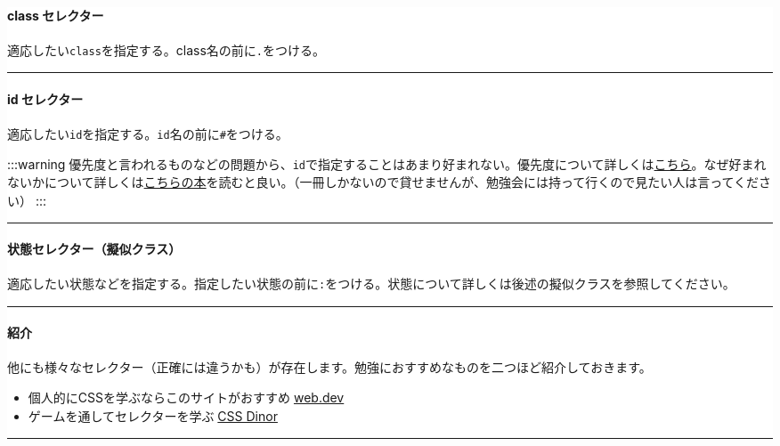 
#### class セレクター

適応したい`class`を指定する。class名の前に`.`をつける。

<iframe height="400" width="100%" scrolling="no" title="Untitled" src="https://codepen.io/eraser5th/embed/XWZjXQW?default-tab=css%2Cresult&editable=true&theme-id=dark" frameborder="no" loading="lazy" allowtransparency="true" allowfullscreen="true">
  See the Pen <a href="https://codepen.io/eraser5th/pen/XWZjXQW">
  Untitled</a> by eraser5th (<a href="https://codepen.io/eraser5th">@eraser5th</a>)
  on <a href="https://codepen.io">CodePen</a>.
</iframe>

---

#### id セレクター

適応したい`id`を指定する。`id`名の前に`#`をつける。

:::warning
優先度と言われるものなどの問題から、`id`で指定することはあまり好まれない。優先度について詳しくは[こちら](https://web.dev/learn/css/the-cascade/)。なぜ好まれないかについて詳しくは[こちらの本](https://www.amazon.co.jp/CSS%E8%A8%AD%E8%A8%88%E5%AE%8C%E5%85%A8%E3%82%AC%E3%82%A4%E3%83%89-%E8%A9%B3%E7%B4%B0%E8%A7%A3%E8%AA%AC-%E5%AE%9F%E8%B7%B5%E7%9A%84%E3%83%A2%E3%82%B8%E3%83%A5%E3%83%BC%E3%83%AB%E9%9B%86-%E5%8D%8A%E7%94%B0-%E6%83%87%E5%BF%97/dp/429711173X)を読むと良い。（一冊しかないので貸せませんが、勉強会には持って行くので見たい人は言ってください）
:::

<iframe height="400" width="100%" scrolling="no" title="Untitled" src="https://codepen.io/eraser5th/embed/KKQgEwV?default-tab=css%2Cresult&editable=true&theme-id=dark" frameborder="no" loading="lazy" allowtransparency="true" allowfullscreen="true">
  See the Pen <a href="https://codepen.io/eraser5th/pen/KKQgEwV">
  Untitled</a> by eraser5th (<a href="https://codepen.io/eraser5th">@eraser5th</a>)
  on <a href="https://codepen.io">CodePen</a>.
</iframe>

---

#### 状態セレクター（擬似クラス）

適応したい状態などを指定する。指定したい状態の前に`:`をつける。状態について詳しくは後述の擬似クラスを参照してください。

<iframe height="400" width="100%" scrolling="no" title="Untitled" src="https://codepen.io/eraser5th/embed/XWZjGMe?default-tab=css%2Cresult&editable=true&theme-id=dark" frameborder="no" loading="lazy" allowtransparency="true" allowfullscreen="true">
  See the Pen <a href="https://codepen.io/eraser5th/pen/XWZjGMe">
  Untitled</a> by eraser5th (<a href="https://codepen.io/eraser5th">@eraser5th</a>)
  on <a href="https://codepen.io">CodePen</a>.
</iframe>

---

#### 紹介

他にも様々なセレクター（正確には違うかも）が存在します。勉強におすすめなものを二つほど紹介しておきます。

- 個人的にCSSを学ぶならこのサイトがおすすめ [web.dev](https://web.dev/learn/css/selectors/)
- ゲームを通してセレクターを学ぶ [CSS Dinor](https://flukeout.github.io/)

---